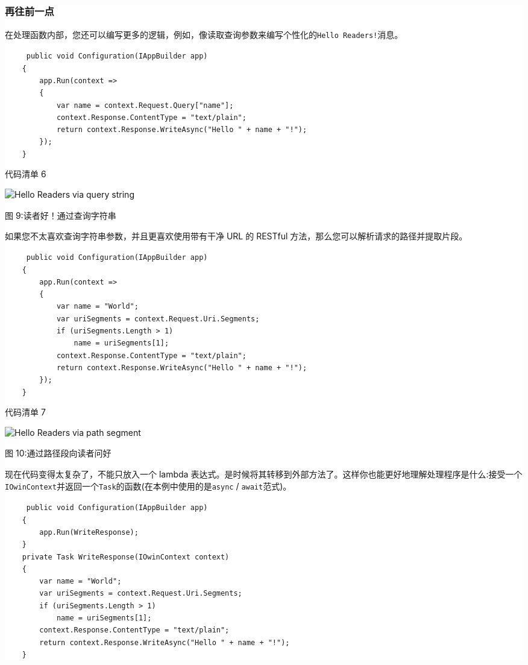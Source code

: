 ### 再往前一点

在处理函数内部，您还可以编写更多的逻辑，例如，像读取查询参数来编写个性化的`Hello Readers!`消息。

```
     public void Configuration(IAppBuilder app)
    {
        app.Run(context =>
        {
            var name = context.Request.Query["name"];
            context.Response.ContentType = "text/plain";
            return context.Response.WriteAsync("Hello " + name + "!");
        });
    }

```

代码清单 6

![Hello Readers via query string](../Images/image010.png)

图 9:读者好！通过查询字符串

如果您不太喜欢查询字符串参数，并且更喜欢使用带有干净 URL 的 RESTful 方法，那么您可以解析请求的路径并提取片段。

```
     public void Configuration(IAppBuilder app)
    {
        app.Run(context =>
        {
            var name = "World";
            var uriSegments = context.Request.Uri.Segments;
            if (uriSegments.Length > 1)
                name = uriSegments[1];
            context.Response.ContentType = "text/plain";
            return context.Response.WriteAsync("Hello " + name + "!");
        });
    }

```

代码清单 7

![Hello Readers via path segment](../Images/image011.png)

图 10:通过路径段向读者问好

现在代码变得太复杂了，不能只放入一个 lambda 表达式。是时候将其转移到外部方法了。这样你也能更好地理解处理程序是什么:接受一个`IOwinContext`并返回一个`Task`的函数(在本例中使用的是`async` / `await`范式)。

```
     public void Configuration(IAppBuilder app)
    {
        app.Run(WriteResponse);
    }
    private Task WriteResponse(IOwinContext context)
    {
        var name = "World";
        var uriSegments = context.Request.Uri.Segments;
        if (uriSegments.Length > 1)
            name = uriSegments[1];
        context.Response.ContentType = "text/plain";
        return context.Response.WriteAsync("Hello " + name + "!");
    }

```
